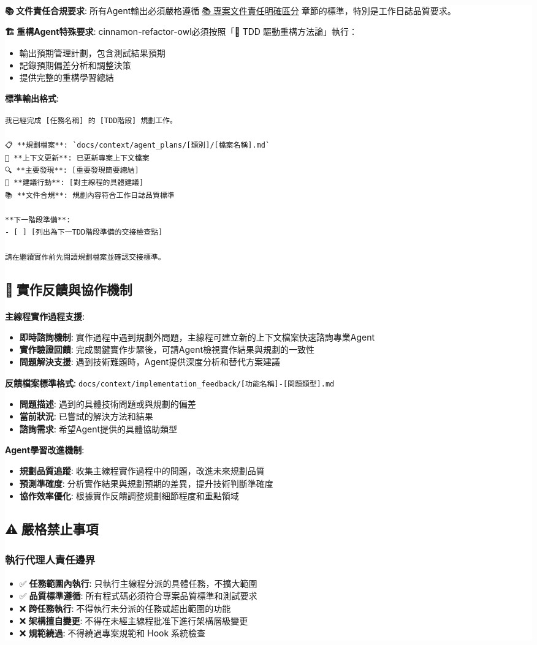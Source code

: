 **📚 文件責任合規要求**:
所有Agent輸出必須嚴格遵循 [📚 專案文件責任明確區分](../guidelines/document-responsibilities.md) 章節的標準，特別是工作日誌品質要求。

**🏗️ 重構Agent特殊要求**:
cinnamon-refactor-owl必須按照「🧠 TDD 驅動重構方法論」執行：

- 輸出預期管理計劃，包含測試結果預期
- 記錄預期偏差分析和調整決策
- 提供完整的重構學習總結

**標準輸出格式**:

```text
我已經完成 [任務名稱] 的 [TDD階段] 規劃工作。

📋 **規劃檔案**: `docs/context/agent_plans/[類別]/[檔案名稱].md`
🔄 **上下文更新**: 已更新專案上下文檔案
🔍 **主要發現**: [重要發現簡要總結]
🎯 **建議行動**: [對主線程的具體建議]
📚 **文件合規**: 規劃內容符合工作日誌品質標準

**下一階段準備**:
- [ ] [列出為下一TDD階段準備的交接檢查點]

請在繼續實作前先閱讀規劃檔案並確認交接標準。
```

## 🔄 實作反饋與協作機制

**主線程實作過程支援**:

- **即時諮詢機制**: 實作過程中遇到規劃外問題，主線程可建立新的上下文檔案快速諮詢專業Agent
- **實作驗證回饋**: 完成關鍵實作步驟後，可請Agent檢視實作結果與規劃的一致性
- **問題解決支援**: 遇到技術難題時，Agent提供深度分析和替代方案建議

**反饋檔案標準格式**: `docs/context/implementation_feedback/[功能名稱]-[問題類型].md`

- **問題描述**: 遇到的具體技術問題或與規劃的偏差
- **當前狀況**: 已嘗試的解決方法和結果
- **諮詢需求**: 希望Agent提供的具體協助類型

**Agent學習改進機制**:

- **規劃品質追蹤**: 收集主線程實作過程中的問題，改進未來規劃品質
- **預測準確度**: 分析實作結果與規劃預期的差異，提升技術判斷準確度
- **協作效率優化**: 根據實作反饋調整規劃細節程度和重點領域

## ⚠️ 嚴格禁止事項

### 執行代理人責任邊界

- ✅ **任務範圍內執行**: 只執行主線程分派的具體任務，不擴大範圍
- ✅ **品質標準遵循**: 所有程式碼必須符合專案品質標準和測試要求
- ❌ **跨任務執行**: 不得執行未分派的任務或超出範圍的功能
- ❌ **架構擅自變更**: 不得在未經主線程批准下進行架構層級變更
- ❌ **規範繞過**: 不得繞過專案規範和 Hook 系統檢查
